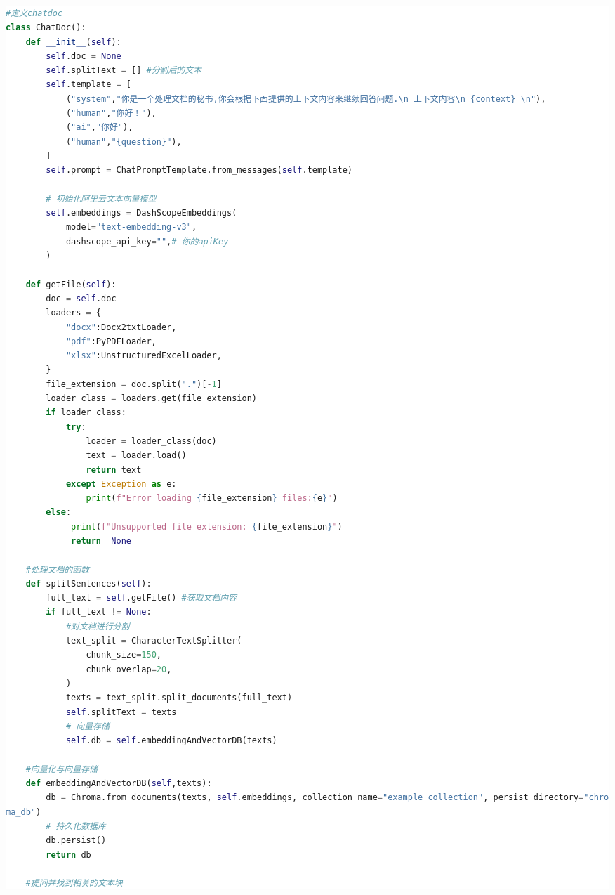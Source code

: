 
```python
#定义chatdoc
class ChatDoc():
    def __init__(self):
        self.doc = None
        self.splitText = [] #分割后的文本
        self.template = [
            ("system","你是一个处理文档的秘书,你会根据下面提供的上下文内容来继续回答问题.\n 上下文内容\n {context} \n"),
            ("human","你好！"),
            ("ai","你好"),
            ("human","{question}"),
        ]
        self.prompt = ChatPromptTemplate.from_messages(self.template)

        # 初始化阿里云文本向量模型
        self.embeddings = DashScopeEmbeddings(
            model="text-embedding-v3",
            dashscope_api_key="",# 你的apiKey
        )

    def getFile(self):
        doc = self.doc
        loaders = {
            "docx":Docx2txtLoader,
            "pdf":PyPDFLoader,
            "xlsx":UnstructuredExcelLoader,
        }
        file_extension = doc.split(".")[-1]
        loader_class = loaders.get(file_extension)
        if loader_class:
            try:
                loader = loader_class(doc)
                text = loader.load()
                return text
            except Exception as e: 
                print(f"Error loading {file_extension} files:{e}") 
        else:
             print(f"Unsupported file extension: {file_extension}")
             return  None 

    #处理文档的函数
    def splitSentences(self):
        full_text = self.getFile() #获取文档内容
        if full_text != None:
            #对文档进行分割
            text_split = CharacterTextSplitter(
                chunk_size=150,
                chunk_overlap=20,
            )
            texts = text_split.split_documents(full_text)
            self.splitText = texts
            # 向量存储
            self.db = self.embeddingAndVectorDB(texts)
    
    #向量化与向量存储
    def embeddingAndVectorDB(self,texts):
        db = Chroma.from_documents(texts, self.embeddings, collection_name="example_collection", persist_directory="chroma_db")
        # 持久化数据库
        db.persist()
        return db
    
    #提问并找到相关的文本块
```
